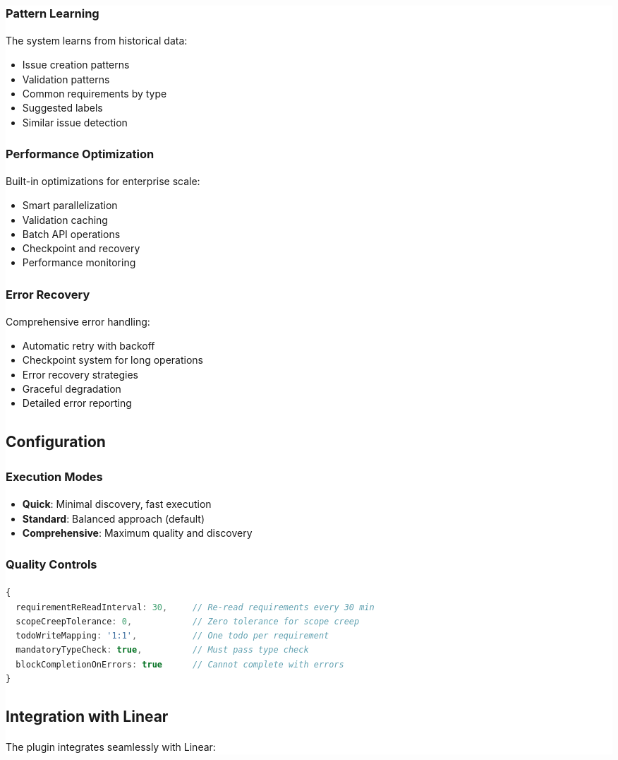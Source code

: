 ### Pattern Learning

The system learns from historical data:

- Issue creation patterns
- Validation patterns
- Common requirements by type
- Suggested labels
- Similar issue detection

### Performance Optimization

Built-in optimizations for enterprise scale:

- Smart parallelization
- Validation caching
- Batch API operations
- Checkpoint and recovery
- Performance monitoring

### Error Recovery

Comprehensive error handling:

- Automatic retry with backoff
- Checkpoint system for long operations
- Error recovery strategies
- Graceful degradation
- Detailed error reporting

## Configuration

### Execution Modes

- **Quick**: Minimal discovery, fast execution
- **Standard**: Balanced approach (default)
- **Comprehensive**: Maximum quality and discovery

### Quality Controls

```typescript
{
  requirementReReadInterval: 30,     // Re-read requirements every 30 min
  scopeCreepTolerance: 0,            // Zero tolerance for scope creep
  todoWriteMapping: '1:1',           // One todo per requirement
  mandatoryTypeCheck: true,          // Must pass type check
  blockCompletionOnErrors: true      // Cannot complete with errors
}
```

## Integration with Linear

The plugin integrates seamlessly with Linear:
